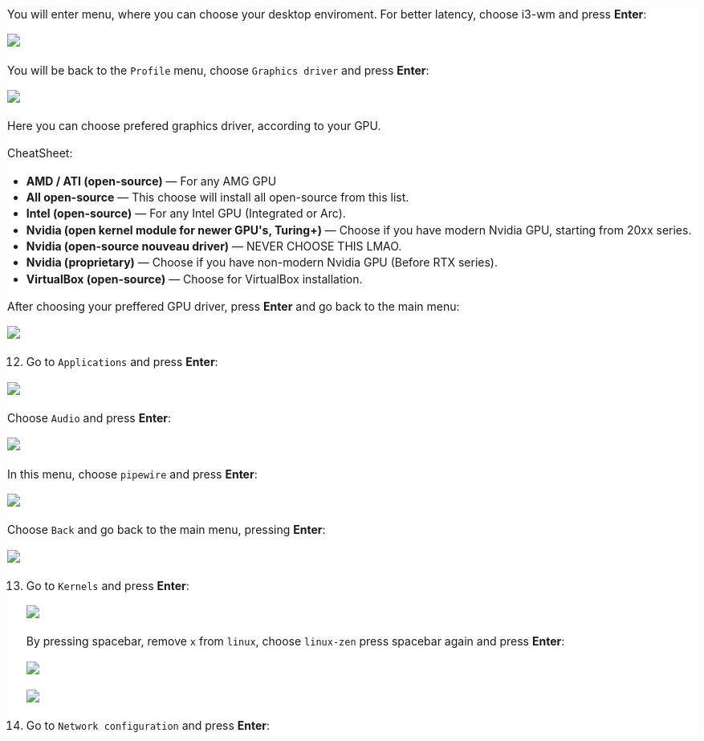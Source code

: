    You will enter menu, where you can choose your desktop enviroment. For better latency, choose i3-wm and press **Enter**:

   ![](https://vudek.s-ul.eu/zeyPgvdf)

   You will be back to the `Profile` menu, choose `Graphics driver` and press **Enter**:

   ![](https://vudek.s-ul.eu/xlDKHUXe)

   Here you can choose prefered graphics driver, according to your GPU.

   CheatSheet:

   - **AMD / ATI (open-source)** — For any AMG GPU
   - **All open-source** — This choose will install all open-source from this list.
   - **Intel (open-source)** — For any Intel GPU (Integrated or Arc).
   - **Nvidia (open kernel module for newer GPU's, Turing+)** — Choose if you have modern Nvidia GPU, starting from 20xx series.
   - **Nvidia (open-source nouveau driver)** — NEVER CHOOSE THIS LMAO.
   - **Nvidia (proprietary)** — Choose if you have non-modern Nvidia GPU (Before RTX series).
   - **VirtualBox (open-source)** — Choose for VirtualBox installation.

   After choosing your preffered GPU driver, press **Enter** and go back to the main menu:

   ![](https://vudek.s-ul.eu/SWZowNH7)

12. Go to `Applications` and press **Enter**:
   
   ![](https://vudek.s-ul.eu/qC7P5QmP)

   Choose `Audio` and press **Enter**:

   ![](https://vudek.s-ul.eu/DbCDZSd9)

   In this menu, choose `pipewire` and press **Enter**:

   ![](https://vudek.s-ul.eu/8jlmHzI7)

   Choose `Back` and go back to the main menu, pressing **Enter**:

   ![](https://vudek.s-ul.eu/rr2ogUHt)

13. Go to `Kernels` and press **Enter**:
    
    ![](https://vudek.s-ul.eu/85zkonsN)

    By pressing spacebar, remove `x` from `linux`, choose `linux-zen` press spacebar again and press **Enter**:

    ![](https://vudek.s-ul.eu/8cAKQxVy)

    ![](https://vudek.s-ul.eu/bm0l2CBH)

14. Go to `Network configuration` and press **Enter**:
